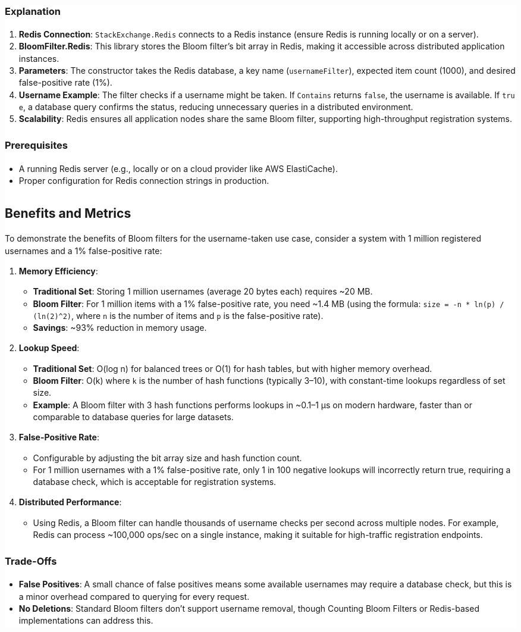 ### Explanation
1. **Redis Connection**: `StackExchange.Redis` connects to a Redis instance (ensure Redis is running locally or on a server).
2. **BloomFilter.Redis**: This library stores the Bloom filter’s bit array in Redis, making it accessible across distributed application instances.
3. **Parameters**: The constructor takes the Redis database, a key name (`usernameFilter`), expected item count (1000), and desired false-positive rate (1%).
4. **Username Example**: The filter checks if a username might be taken. If `Contains` returns `false`, the username is available. If `true`, a database query confirms the status, reducing unnecessary queries in a distributed environment.
5. **Scalability**: Redis ensures all application nodes share the same Bloom filter, supporting high-throughput registration systems.

### Prerequisites
- A running Redis server (e.g., locally or on a cloud provider like AWS ElastiCache).
- Proper configuration for Redis connection strings in production.

## Benefits and Metrics

To demonstrate the benefits of Bloom filters for the username-taken use case, consider a system with 1 million registered usernames and a 1% false-positive rate:

1. **Memory Efficiency**:
   - **Traditional Set**: Storing 1 million usernames (average 20 bytes each) requires ~20 MB.
   - **Bloom Filter**: For 1 million items with a 1% false-positive rate, you need ~1.4 MB (using the formula: `size = -n * ln(p) / (ln(2)^2)`, where `n` is the number of items and `p` is the false-positive rate).
   - **Savings**: ~93% reduction in memory usage.

2. **Lookup Speed**:
   - **Traditional Set**: O(log n) for balanced trees or O(1) for hash tables, but with higher memory overhead.
   - **Bloom Filter**: O(k) where `k` is the number of hash functions (typically 3–10), with constant-time lookups regardless of set size.
   - **Example**: A Bloom filter with 3 hash functions performs lookups in ~0.1–1 µs on modern hardware, faster than or comparable to database queries for large datasets.

3. **False-Positive Rate**:
   - Configurable by adjusting the bit array size and hash function count.
   - For 1 million usernames with a 1% false-positive rate, only 1 in 100 negative lookups will incorrectly return true, requiring a database check, which is acceptable for registration systems.

4. **Distributed Performance**:
   - Using Redis, a Bloom filter can handle thousands of username checks per second across multiple nodes. For example, Redis can process ~100,000 ops/sec on a single instance, making it suitable for high-traffic registration endpoints.

### Trade-Offs
- **False Positives**: A small chance of false positives means some available usernames may require a database check, but this is a minor overhead compared to querying for every request.
- **No Deletions**: Standard Bloom filters don’t support username removal, though Counting Bloom Filters or Redis-based implementations can address this.
